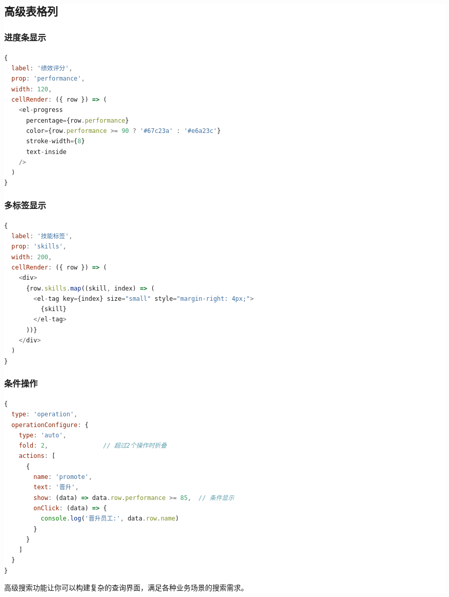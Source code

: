 ## 高级表格列

### 进度条显示

```javascript
{
  label: '绩效评分',
  prop: 'performance',
  width: 120,
  cellRender: ({ row }) => (
    <el-progress
      percentage={row.performance}
      color={row.performance >= 90 ? '#67c23a' : '#e6a23c'}
      stroke-width={8}
      text-inside
    />
  )
}
```

### 多标签显示

```javascript
{
  label: '技能标签',
  prop: 'skills',
  width: 200,
  cellRender: ({ row }) => (
    <div>
      {row.skills.map((skill, index) => (
        <el-tag key={index} size="small" style="margin-right: 4px;">
          {skill}
        </el-tag>
      ))}
    </div>
  )
}
```

### 条件操作

```javascript
{
  type: 'operation',
  operationConfigure: {
    type: 'auto',
    fold: 2,               // 超过2个操作时折叠
    actions: [
      {
        name: 'promote',
        text: '晋升',
        show: (data) => data.row.performance >= 85,  // 条件显示
        onClick: (data) => {
          console.log('晋升员工:', data.row.name)
        }
      }
    ]
  }
}
```

高级搜索功能让你可以构建复杂的查询界面，满足各种业务场景的搜索需求。

